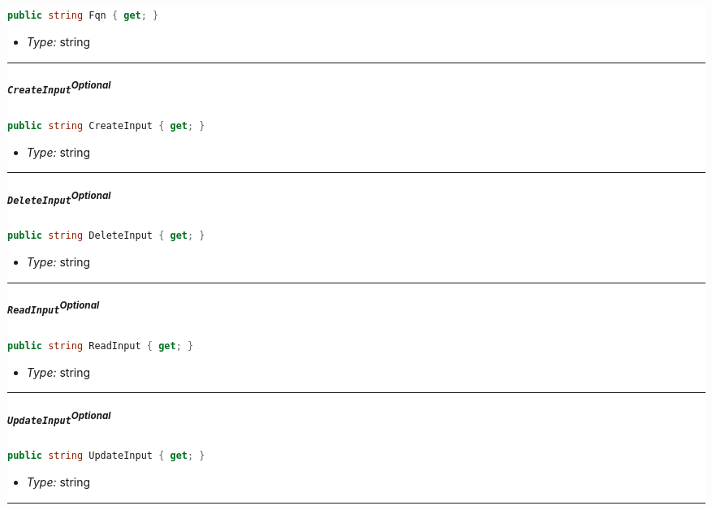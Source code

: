 ```csharp
public string Fqn { get; }
```

- *Type:* string

---

##### `CreateInput`<sup>Optional</sup> <a name="CreateInput" id="@cdktf/provider-azurerm.sentinelDataConnectorAwsS3.SentinelDataConnectorAwsS3TimeoutsOutputReference.property.createInput"></a>

```csharp
public string CreateInput { get; }
```

- *Type:* string

---

##### `DeleteInput`<sup>Optional</sup> <a name="DeleteInput" id="@cdktf/provider-azurerm.sentinelDataConnectorAwsS3.SentinelDataConnectorAwsS3TimeoutsOutputReference.property.deleteInput"></a>

```csharp
public string DeleteInput { get; }
```

- *Type:* string

---

##### `ReadInput`<sup>Optional</sup> <a name="ReadInput" id="@cdktf/provider-azurerm.sentinelDataConnectorAwsS3.SentinelDataConnectorAwsS3TimeoutsOutputReference.property.readInput"></a>

```csharp
public string ReadInput { get; }
```

- *Type:* string

---

##### `UpdateInput`<sup>Optional</sup> <a name="UpdateInput" id="@cdktf/provider-azurerm.sentinelDataConnectorAwsS3.SentinelDataConnectorAwsS3TimeoutsOutputReference.property.updateInput"></a>

```csharp
public string UpdateInput { get; }
```

- *Type:* string

---
